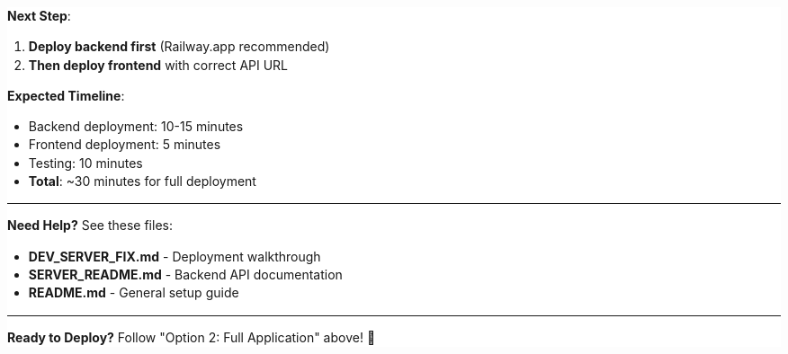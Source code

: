 **Next Step**:
1. **Deploy backend first** (Railway.app recommended)
2. **Then deploy frontend** with correct API URL

**Expected Timeline**:
- Backend deployment: 10-15 minutes
- Frontend deployment: 5 minutes
- Testing: 10 minutes
- **Total**: ~30 minutes for full deployment

---

**Need Help?** See these files:
- **DEV_SERVER_FIX.md** - Deployment walkthrough
- **SERVER_README.md** - Backend API documentation
- **README.md** - General setup guide

---

**Ready to Deploy?** Follow "Option 2: Full Application" above! 🚀

